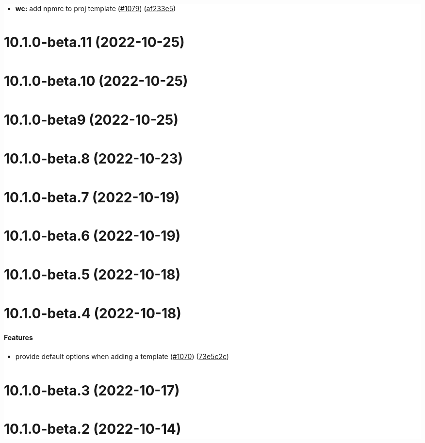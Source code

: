 * **wc:** add npmrc to proj template ([#1079](https://github.com/IgniteUI/igniteui-cli/issues/1079)) ([af233e5](https://github.com/IgniteUI/igniteui-cli/commit/af233e53d72b615ce11e16a65ddf358645329ffb))



# 10.1.0-beta.11 (2022-10-25)



# 10.1.0-beta.10 (2022-10-25)



# 10.1.0-beta9 (2022-10-25)



# 10.1.0-beta.8 (2022-10-23)



# 10.1.0-beta.7 (2022-10-19)



# 10.1.0-beta.6 (2022-10-19)



# 10.1.0-beta.5 (2022-10-18)



# 10.1.0-beta.4 (2022-10-18)


#### Features

* provide default options when adding a template ([#1070](https://github.com/IgniteUI/igniteui-cli/issues/1070)) ([73e5c2c](https://github.com/IgniteUI/igniteui-cli/commit/73e5c2c0cc62b81384d6b4928103adf5ccf16153))



# 10.1.0-beta.3 (2022-10-17)



# 10.1.0-beta.2 (2022-10-14)
